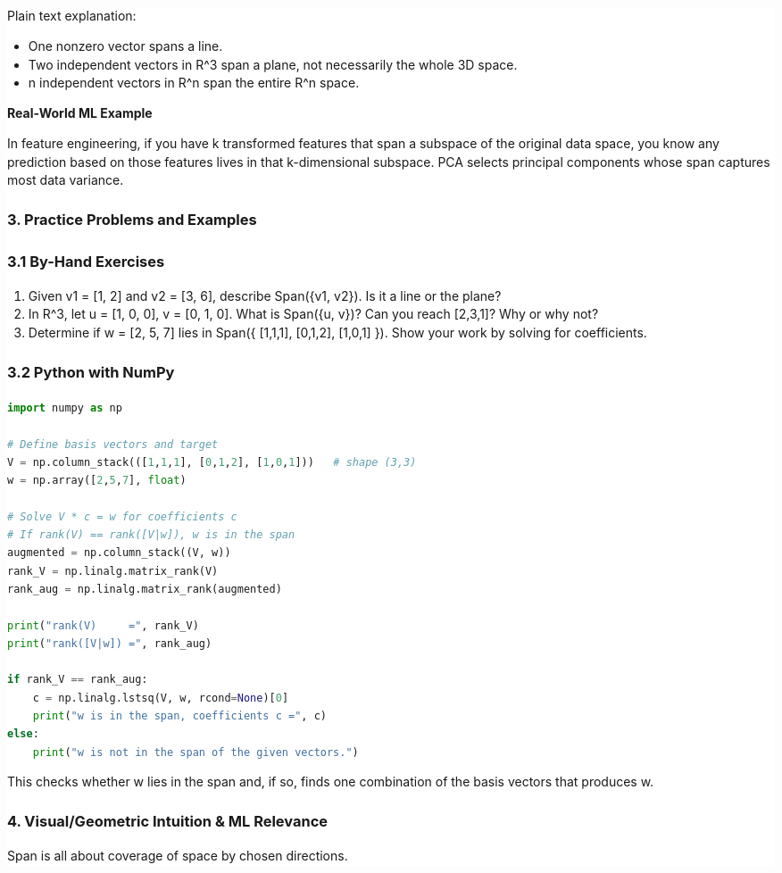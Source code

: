 Plain text explanation:

- One nonzero vector spans a line.
- Two independent vectors in R^3 span a plane, not necessarily the whole 3D space.
- n independent vectors in R^n span the entire R^n space.

**Real-World ML Example**

In feature engineering, if you have k transformed features that span a subspace of the original data space, you know any prediction based on those features lives in that k-dimensional subspace. PCA selects principal components whose span captures most data variance.

### 3. Practice Problems and Examples

### 3.1 By-Hand Exercises

1. Given v1 = [1, 2] and v2 = [3, 6], describe Span({v1, v2}). Is it a line or the plane?
2. In R^3, let u = [1, 0, 0], v = [0, 1, 0]. What is Span({u, v})? Can you reach [2,3,1]? Why or why not?
3. Determine if w = [2, 5, 7] lies in Span({ [1,1,1], [0,1,2], [1,0,1] }). Show your work by solving for coefficients.

### 3.2 Python with NumPy

```python
import numpy as np

# Define basis vectors and target
V = np.column_stack(([1,1,1], [0,1,2], [1,0,1]))   # shape (3,3)
w = np.array([2,5,7], float)

# Solve V * c = w for coefficients c
# If rank(V) == rank([V|w]), w is in the span
augmented = np.column_stack((V, w))
rank_V = np.linalg.matrix_rank(V)
rank_aug = np.linalg.matrix_rank(augmented)

print("rank(V)     =", rank_V)
print("rank([V|w]) =", rank_aug)

if rank_V == rank_aug:
    c = np.linalg.lstsq(V, w, rcond=None)[0]
    print("w is in the span, coefficients c =", c)
else:
    print("w is not in the span of the given vectors.")
```

This checks whether w lies in the span and, if so, finds one combination of the basis vectors that produces w.

### 4. Visual/Geometric Intuition & ML Relevance

Span is all about coverage of space by chosen directions.
